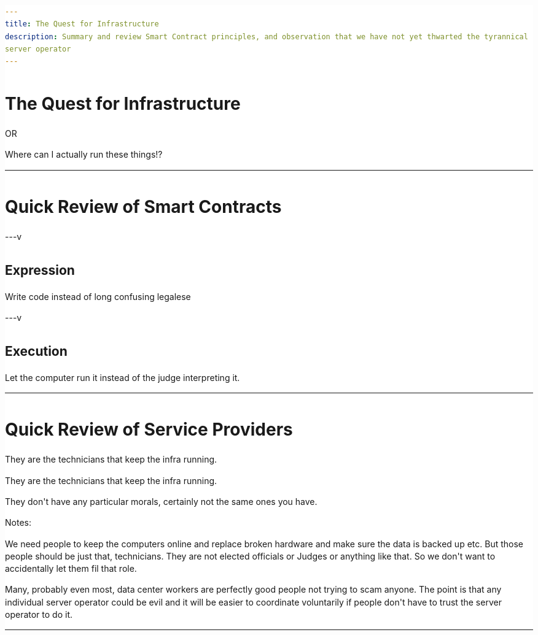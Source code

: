 ```yaml
---
title: The Quest for Infrastructure
description: Summary and review Smart Contract principles, and observation that we have not yet thwarted the tyrannical server operator
---
```


# The Quest for Infrastructure

OR

Where can I actually run these things!?

---

# Quick Review of Smart Contracts

---v

## Expression

Write code instead of long confusing legalese

---v

## Execution

Let the computer run it instead of the judge interpreting it.

---

# Quick Review of Service Providers

They are the technicians that keep the infra running.

They are the technicians that keep the infra running.

They don't have any particular morals, certainly not the same ones you have.

Notes:

We need people to keep the computers online and replace broken hardware and make sure the data is backed up etc.
But those people should be just that, technicians.
They are not elected officials or Judges or anything like that.
So we don't want to accidentally let them fil that role.

Many, probably even most, data center workers are perfectly good people not trying to scam anyone.
The point is that any individual server operator could be evil and it will be easier to coordinate voluntarily if people don't have to trust the server operator to do it.

---
